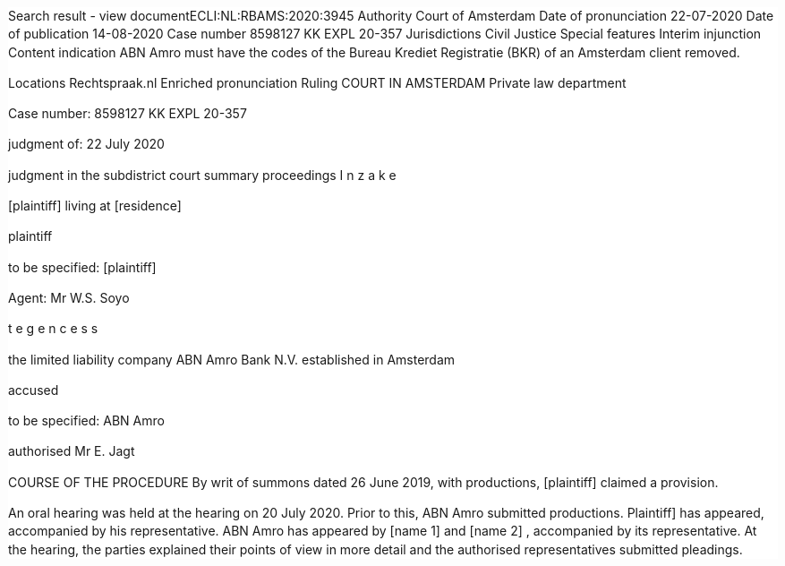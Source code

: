 Search result - view documentECLI:NL:RBAMS:2020:3945
Authority
Court of Amsterdam
Date of pronunciation
22-07-2020
Date of publication
14-08-2020
Case number
8598127 KK EXPL 20-357
Jurisdictions
Civil Justice
Special features
Interim injunction
Content indication
ABN Amro must have the codes of the Bureau Krediet Registratie (BKR) of an Amsterdam client removed.

Locations
Rechtspraak.nl
Enriched pronunciation
Ruling
COURT IN AMSTERDAM
Private law department

Case number: 8598127 KK EXPL 20-357

judgment of: 22 July 2020

judgment in the subdistrict court summary proceedings
I n z a k e

\[plaintiff\]
living at \[residence\]

plaintiff

to be specified: \[plaintiff\]

Agent: Mr W.S. Soyo

t e g e n c e s s

the limited liability company ABN Amro Bank N.V.
established in Amsterdam

accused

to be specified: ABN Amro

authorised Mr E. Jagt

COURSE OF THE PROCEDURE
By writ of summons dated 26 June 2019, with productions, \[plaintiff\] claimed a provision.

An oral hearing was held at the hearing on 20 July 2020. Prior to this, ABN Amro submitted productions. Plaintiff\] has appeared, accompanied by his representative. ABN Amro has appeared by \[name 1\] and \[name 2\] , accompanied by its representative. At the hearing, the parties explained their points of view in more detail and the authorised representatives submitted pleadings.
